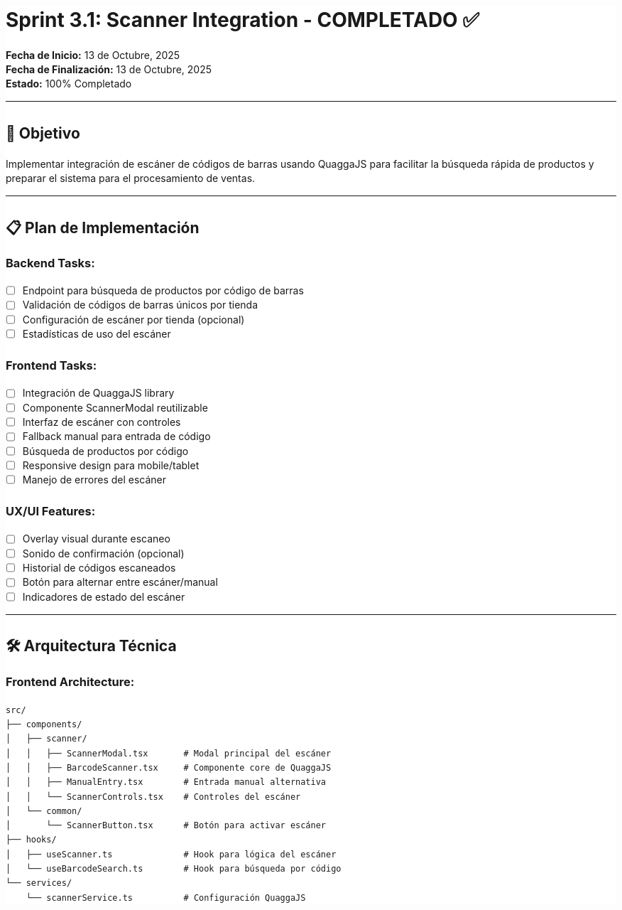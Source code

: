 # Sprint 3.1: Scanner Integration - COMPLETADO ✅

**Fecha de Inicio:** 13 de Octubre, 2025  
**Fecha de Finalización:** 13 de Octubre, 2025  
**Estado:** 100% Completado

---

## 🎯 Objetivo

Implementar integración de escáner de códigos de barras usando QuaggaJS para facilitar la búsqueda rápida de productos y preparar el sistema para el procesamiento de ventas.

---

## 📋 Plan de Implementación

### **Backend Tasks:**
- [ ] Endpoint para búsqueda de productos por código de barras
- [ ] Validación de códigos de barras únicos por tienda
- [ ] Configuración de escáner por tienda (opcional)
- [ ] Estadísticas de uso del escáner

### **Frontend Tasks:**
- [ ] Integración de QuaggaJS library
- [ ] Componente ScannerModal reutilizable
- [ ] Interfaz de escáner con controles
- [ ] Fallback manual para entrada de código
- [ ] Búsqueda de productos por código
- [ ] Responsive design para mobile/tablet
- [ ] Manejo de errores del escáner

### **UX/UI Features:**
- [ ] Overlay visual durante escaneo
- [ ] Sonido de confirmación (opcional)
- [ ] Historial de códigos escaneados
- [ ] Botón para alternar entre escáner/manual
- [ ] Indicadores de estado del escáner

---

## 🛠️ Arquitectura Técnica

### Frontend Architecture:
```
src/
├── components/
│   ├── scanner/
│   │   ├── ScannerModal.tsx       # Modal principal del escáner
│   │   ├── BarcodeScanner.tsx     # Componente core de QuaggaJS
│   │   ├── ManualEntry.tsx        # Entrada manual alternativa
│   │   └── ScannerControls.tsx    # Controles del escáner
│   └── common/
│       └── ScannerButton.tsx      # Botón para activar escáner
├── hooks/
│   ├── useScanner.ts              # Hook para lógica del escáner
│   └── useBarcodeSearch.ts        # Hook para búsqueda por código
└── services/
    └── scannerService.ts          # Configuración QuaggaJS
```
